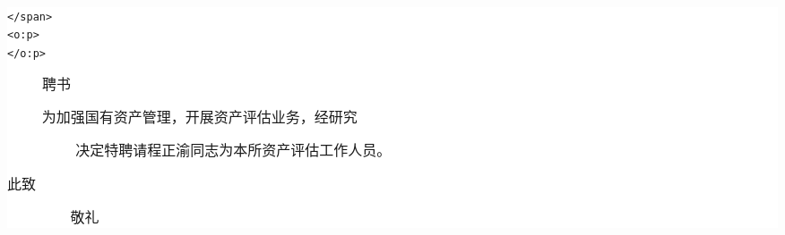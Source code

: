     </span>
    <o:p>
    </o:p>
   </font>
  </span>
 </p>
 <p class="MsoNormal" style="text-indent:29.25pt">
  <font size="3">
   <span style="font-family: 宋体;">
   </span>
   <span style="font-family: 华文楷体;">
    <span lang="ZH-CN">
     聘书
    </span>
    <o:p>
    </o:p>
   </span>
  </font>
 </p>
 <p class="MsoNormal" style="margin-left:53.1pt;mso-para-margin-left:2.77gd;
text-indent:-24.0pt;mso-char-indent-count:-2.0">
  <span style="font-family: 华文楷体;">
   <font size="3">
    <span lang="ZH-CN">
     为加强国有资产管理，开展资产评估业务，经研究
    </span>
    <o:p>
    </o:p>
   </font>
  </span>
 </p>
 <p class="MsoNormal" style="margin-left:57.1pt;mso-para-margin-left:5.44gd">
  <font size="3">
   <span lang="ZH-CN" style="font-family: 华文楷体;">
    决定特聘请程正渝同志为本所资产评估工作人员。
   </span>
   <span style="font-family: 华文楷体;">
    <o:p>
    </o:p>
   </span>
  </font>
 </p>
 <p class="MsoSalutation">
  <span style="font-family: 华文楷体;">
   <font size="3">
    <span lang="ZH-CN">
     此致
    </span>
    <o:p>
    </o:p>
   </font>
  </span>
 </p>
 <p class="MsoClosing" style="margin-left:4.95pt;mso-para-margin-left:.47gd;
text-indent:48.0pt;mso-char-indent-count:4.0">
  <span style="font-family: 华文楷体;">
   <font size="3">
    <span lang="ZH-CN">
     敬礼
    </span>
    <o:p>
    </o:p>
   </font>
  </span>